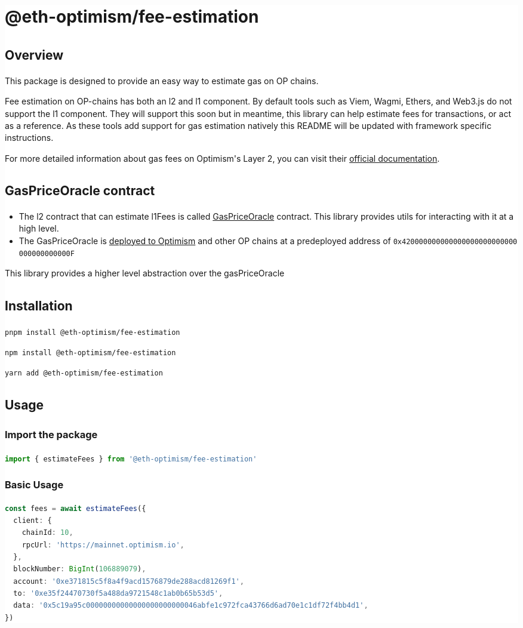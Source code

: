 # @eth-optimism/fee-estimation

## Overview

This package is designed to provide an easy way to estimate gas on OP chains.

Fee estimation on OP-chains has both an l2 and l1 component. By default tools such as Viem, Wagmi, Ethers, and Web3.js do not support the l1 component. They will support this soon but in meantime, this library can help estimate fees for transactions, or act as a reference.
As these tools add support for gas estimation natively this README will be updated with framework specific instructions.

For more detailed information about gas fees on Optimism's Layer 2, you can visit their [official documentation](https://community.optimism.io/docs/developers/build/transaction-fees/#the-l2-execution-fee).

## GasPriceOracle contract

- The l2 contract that can estimate l1Fees is called [GasPriceOracle](../contracts-bedrock/contracts/l2/GasPriceOracle.sol) contract. This library provides utils for interacting with it at a high level.
- The GasPriceOracle is [deployed to Optimism](https://optimistic.etherscan.io/address/0x420000000000000000000000000000000000000F) and other OP chains at a predeployed address of `0x420000000000000000000000000000000000000F`

This library provides a higher level abstraction over the gasPriceOracle

## Installation

```bash
pnpm install @eth-optimism/fee-estimation
```

```bash
npm install @eth-optimism/fee-estimation
```

```bash
yarn add @eth-optimism/fee-estimation
```

## Usage

### Import the package

```ts
import { estimateFees } from '@eth-optimism/fee-estimation'
```

### Basic Usage

```ts
const fees = await estimateFees({
  client: {
    chainId: 10,
    rpcUrl: 'https://mainnet.optimism.io',
  },
  blockNumber: BigInt(106889079),
  account: '0xe371815c5f8a4f9acd1576879de288acd81269f1',
  to: '0xe35f24470730f5a488da9721548c1ab0b65b53d5',
  data: '0x5c19a95c00000000000000000000000046abfe1c972fca43766d6ad70e1c1df72f4bb4d1',
})
```
